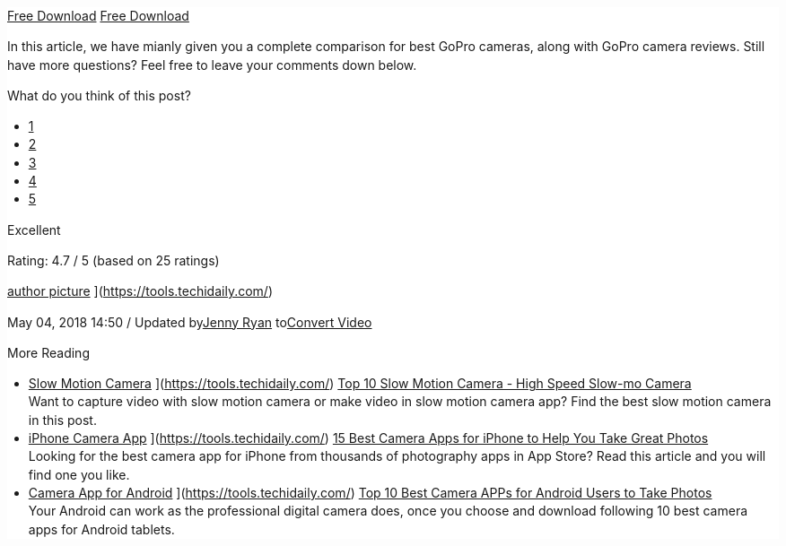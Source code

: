 [Free Download](https://secure.2checkout.com/order/cart.php?PRODS=4575878&QTY=1&AFFILIATE=108875) [Free Download](https://secure.2checkout.com/order/cart.php?PRODS=4594445&QTY=1&AFFILIATE=108875)

 In this article, we have mianly given you a complete comparison for best GoPro cameras, along with GoPro camera reviews. Still have more questions? Feel free to leave your comments down below.

What do you think of this post?

* [1](https://tools.techidaily.com/)
* [2](https://tools.techidaily.com/)
* [3](https://tools.techidaily.com/)
* [4](https://tools.techidaily.com/)
* [5](https://tools.techidaily.com/)

Excellent

Rating: 4.7 / 5 (based on 25 ratings)

[author picture](https://www.aiseesoft.com/images/author/jenny.png) ](https://tools.techidaily.com/)

 May 04, 2018 14:50 / Updated by[Jenny Ryan](https://tools.techidaily.com/) to[Convert Video](https://tools.techidaily.com/)

More Reading

* [Slow Motion Camera](https://www.aiseesoft.com/images/more-reading/slow-motion-camera-s.jpg) ](https://tools.techidaily.com/) [Top 10 Slow Motion Camera - High Speed Slow-mo Camera](https://tools.techidaily.com/)  
 Want to capture video with slow motion camera or make video in slow motion camera app? Find the best slow motion camera in this post.
* [iPhone Camera App](https://www.aiseesoft.com/images/more-reading/iphone-camera-app-s.jpg) ](https://tools.techidaily.com/) [15 Best Camera Apps for iPhone to Help You Take Great Photos](https://tools.techidaily.com/)  
 Looking for the best camera app for iPhone from thousands of photography apps in App Store? Read this article and you will find one you like.
* [Camera App for Android](https://www.aiseesoft.com/images/more-reading/camera-apps-for-android-s.jpg) ](https://tools.techidaily.com/) [Top 10 Best Camera APPs for Android Users to Take Photos](https://tools.techidaily.com/)  
 Your Android can work as the professional digital camera does, once you choose and download following 10 best camera apps for Android tablets.

<ins class="adsbygoogle"
     style="display:block"
     data-ad-format="autorelaxed"
     data-ad-client="ca-pub-7571918770474297"
     data-ad-slot="1223367746"></ins>



<ins class="adsbygoogle"
     style="display:block"
     data-ad-client="ca-pub-7571918770474297"
     data-ad-slot="8358498916"
     data-ad-format="auto"
     data-full-width-responsive="true"></ins>
